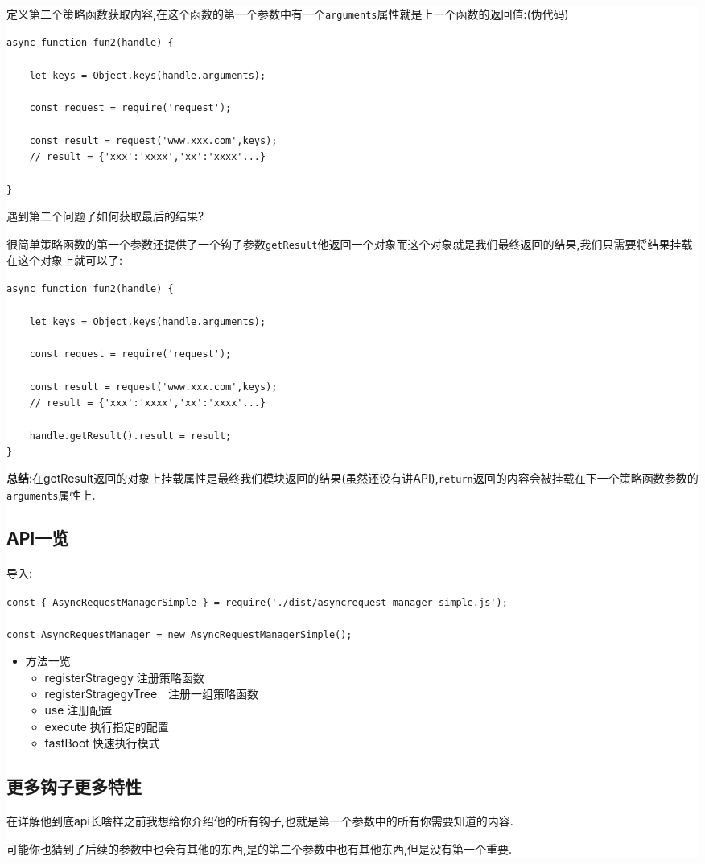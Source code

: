 定义第二个策略函数获取内容,在这个函数的第一个参数中有一个`arguments`属性就是上一个函数的返回值:(伪代码)
```
async function fun2(handle) {

    let keys = Object.keys(handle.arguments);

    const request = require('request');

    const result = request('www.xxx.com',keys);
    // result = {'xxx':'xxxx','xx':'xxxx'...}

}

```
遇到第二个问题了如何获取最后的结果?

很简单策略函数的第一个参数还提供了一个钩子参数`getResult`他返回一个对象而这个对象就是我们最终返回的结果,我们只需要将结果挂载在这个对象上就可以了:
```
async function fun2(handle) {

    let keys = Object.keys(handle.arguments);

    const request = require('request');

    const result = request('www.xxx.com',keys);
    // result = {'xxx':'xxxx','xx':'xxxx'...}

    handle.getResult().result = result;
}
```

**总结**:在getResult返回的对象上挂载属性是最终我们模块返回的结果(虽然还没有讲API),`return`返回的内容会被挂载在下一个策略函数参数的`arguments`属性上.

## API一览

导入:
```
const { AsyncRequestManagerSimple } = require('./dist/asyncrequest-manager-simple.js');

const AsyncRequestManager = new AsyncRequestManagerSimple();
```

- 方法一览
  - registerStragegy 注册策略函数
  - registerStragegyTree　注册一组策略函数
  - use 注册配置
  - execute 执行指定的配置
  - fastBoot 快速执行模式

## 更多钩子更多特性

在详解他到底api长啥样之前我想给你介绍他的所有钩子,也就是第一个参数中的所有你需要知道的内容.

可能你也猜到了后续的参数中也会有其他的东西,是的第二个参数中也有其他东西,但是没有第一个重要.
